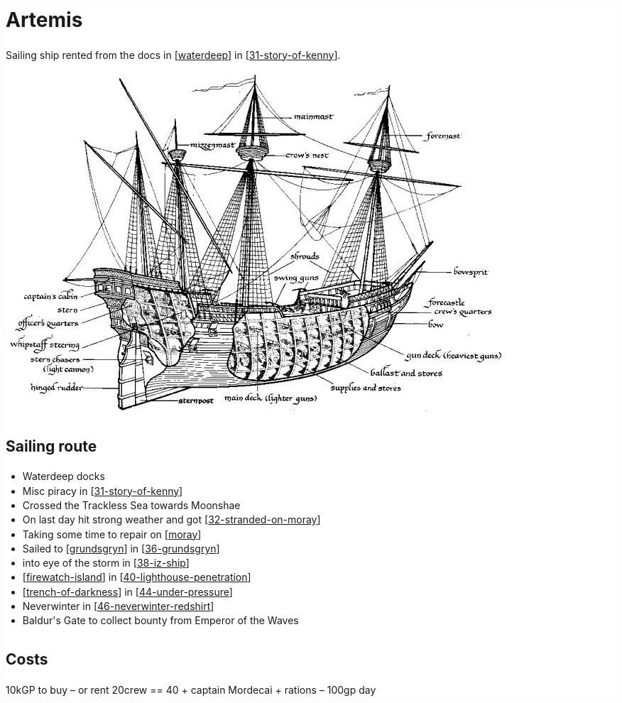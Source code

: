 # Artemis

Sailing ship rented from the docs in [[waterdeep]] in [[31-story-of-kenny]].

![](artemis.png)

## Sailing route

- Waterdeep docks
- Misc piracy in [[31-story-of-kenny]]
- Crossed the Trackless Sea towards Moonshae
- On last day hit strong weather and got [[32-stranded-on-moray]]
- Taking some time to repair on [[moray]]
- Sailed to [[grundsgryn]] in [[36-grundsgryn]]
- into eye of the storm in [[38-iz-ship]]
- [[firewatch-island]] in [[40-lighthouse-penetration]]
- [[trench-of-darkness]] in [[44-under-pressure]]
- Neverwinter in [[46-neverwinter-redshirt]]
- Baldur's Gate to collect bounty from Emperor of the Waves

## Costs
10kGP to buy – or rent 20crew == 40 + captain Mordecai + rations – 100gp day


[//begin]: # "Autogenerated link references for markdown compatibility"
[waterdeep]: ../coast/waterdeep "Waterdeep"
[31-story-of-kenny]: ../recaps/31-story-of-kenny "31-story-of-kenny"
[32-stranded-on-moray]: ../recaps/32-stranded-on-moray "32-stranded-on-moray"
[moray]: moray "Moray"
[grundsgryn]: grundsgryn "Grundsgryn"
[36-grundsgryn]: ../recaps/36-grundsgryn "36-grundsgryn"
[38-iz-ship]: ../recaps/38-iz-ship "38-iz-ship"
[firewatch-island]: firewatch-island "Firewatch island"
[40-lighthouse-penetration]: ../recaps/40-lighthouse-penetration "40-lighthouse-penetration"
[trench-of-darkness]: trench-of-darkness "Trench of Darkness"
[44-under-pressure]: ../recaps/44-under-pressure "44-under-pressure"
[46-neverwinter-redshirt]: ../recaps/46-neverwinter-redshirt "46-neverwinter-redshirt"
[kenny]: ../npcs/kenny "Kenny"
[piracy]: piracy "piracy"
[zed]: ../pcs/zed "Zed"
[hergatha]: ../npcs/hergatha "Hergatha"
[//end]: # "Autogenerated link references"